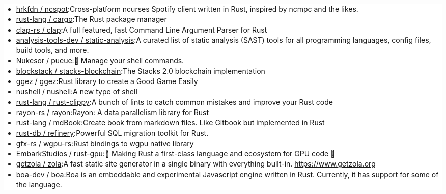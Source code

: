 * [hrkfdn / ncspot](https://github.com/hrkfdn/ncspot):Cross-platform ncurses Spotify client written in Rust, inspired by ncmpc and the likes.
* [rust-lang / cargo](https://github.com/rust-lang/cargo):The Rust package manager
* [clap-rs / clap](https://github.com/clap-rs/clap):A full featured, fast Command Line Argument Parser for Rust
* [analysis-tools-dev / static-analysis](https://github.com/analysis-tools-dev/static-analysis):A curated list of static analysis (SAST) tools for all programming languages, config files, build tools, and more.
* [Nukesor / pueue](https://github.com/Nukesor/pueue):🌠 Manage your shell commands.
* [blockstack / stacks-blockchain](https://github.com/blockstack/stacks-blockchain):The Stacks 2.0 blockchain implementation
* [ggez / ggez](https://github.com/ggez/ggez):Rust library to create a Good Game Easily
* [nushell / nushell](https://github.com/nushell/nushell):A new type of shell
* [rust-lang / rust-clippy](https://github.com/rust-lang/rust-clippy):A bunch of lints to catch common mistakes and improve your Rust code
* [rayon-rs / rayon](https://github.com/rayon-rs/rayon):Rayon: A data parallelism library for Rust
* [rust-lang / mdBook](https://github.com/rust-lang/mdBook):Create book from markdown files. Like Gitbook but implemented in Rust
* [rust-db / refinery](https://github.com/rust-db/refinery):Powerful SQL migration toolkit for Rust.
* [gfx-rs / wgpu-rs](https://github.com/gfx-rs/wgpu-rs):Rust bindings to wgpu native library
* [EmbarkStudios / rust-gpu](https://github.com/EmbarkStudios/rust-gpu):🐉 Making Rust a first-class language and ecosystem for GPU code 🚧
* [getzola / zola](https://github.com/getzola/zola):A fast static site generator in a single binary with everything built-in. https://www.getzola.org
* [boa-dev / boa](https://github.com/boa-dev/boa):Boa is an embeddable and experimental Javascript engine written in Rust. Currently, it has support for some of the language.
